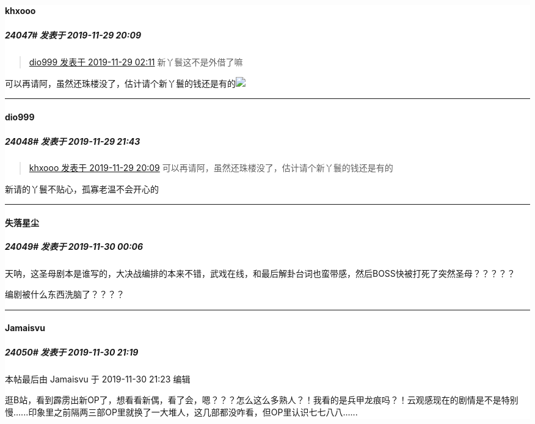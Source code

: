 ####  khxooo  
##### 24047#       发表于 2019-11-29 20:09



<blockquote><a href="httphttps://bbs.saraba1st.com/2b/forum.php?mod=redirect&amp;goto=findpost&amp;pid=45653258&amp;ptid=346283" target="_blank">dio999 发表于 2019-11-29 02:11</a>
新丫鬟这不是外借了嘛</blockquote>
可以再请阿，虽然还珠楼没了，估计请个新丫鬟的钱还是有的<img src="https://static.saraba1st.com/image/smiley/face2017/037.png" referrerpolicy="no-referrer">







-----

####  dio999  
##### 24048#       发表于 2019-11-29 21:43



<blockquote><a href="httphttps://bbs.saraba1st.com/2b/forum.php?mod=redirect&amp;goto=findpost&amp;pid=45661248&amp;ptid=346283" target="_blank">khxooo 发表于 2019-11-29 20:09</a>
可以再请阿，虽然还珠楼没了，估计请个新丫鬟的钱还是有的</blockquote>
新请的丫鬟不贴心，孤寡老温不会开心的







-----

####  失落星尘  
##### 24049#       发表于 2019-11-30 00:06




天呐，这圣母剧本是谁写的，大决战编排的本来不错，武戏在线，和最后解卦台词也蛮带感，然后BOSS快被打死了突然圣母？？？？？


编剧被什么东西洗脑了？？？？







-----

####  Jamaisvu  
##### 24050#       发表于 2019-11-30 21:19



 本帖最后由 Jamaisvu 于 2019-11-30 21:23 编辑 

逛B站，看到霹雳出新OP了，想看看新偶，看了会，嗯？？？怎么这么多熟人？！我看的是兵甲龙痕吗？！云观感现在的剧情是不是特别慢......印象里之前隔两三部OP里就换了一大堆人，这几部都没咋看，但OP里认识七七八八......


